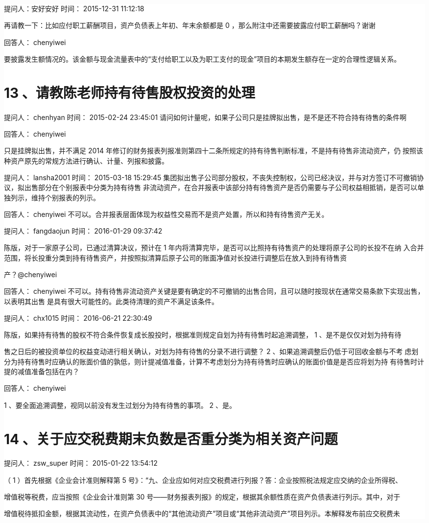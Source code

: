 提问人：安好安好 时间： 2015-12-31 11:12:18

再请教一下：比如应付职工薪酬项目，资产负债表上年初、年末余额都是 0 ，那么附注中还需要披露应付职工薪酬吗？谢谢

回答人： chenyiwei

要披露发生额情况的。该金额与现金流量表中的“支付给职工以及为职工支付的现金”项目的本期发生额存在一定的合理性逻辑关系。


# 13 、请教陈老师持有待售股权投资的处理

提问人： chenhyan 时间： 2015-02-24 23:45:01
请问如何计量呢，如果子公司只是挂牌拟出售，是不是还不符合持有待售的条件啊

回答人： chenyiwei

只是挂牌拟出售，并不满足 2014 年修订的财务报表列报准则第四十二条所规定的持有待售判断标准，不是持有待售非流动资产，仍
按照该种资产原先的常规方法进行确认、计量、列报和披露。

提问人： lansha2001 时间： 2015-03-18 15:29:45
集团拟出售子公司部分股权，不丧失控制权，公司已经决议，并与对方签订不可撤销协议，拟出售部分在个别报表中分类为持有待售
非流动资产，在合并报表中该部分持有待售资产是否仍需要与子公司权益相抵销，是否可以单独列示，维持个别报表的列示。

回答人： chenyiwei
不可以。合并报表层面体现为权益性交易而不是资产处置，所以和持有待售资产无关。

提问人： fangdaojun 时间： 2016-01-29 09:37:42

陈版，对于一家原子公司，已通过清算决议，预计在 1 年内将清算完毕，是否可以比照持有待售资产的处理将原子公司的长投不在纳
入合并范围，将长投重分类到持有待售资产，并按照拟清算后原子公司的账面净值对长投进行调整后在放入到持有待售资

产？@chenyiwei

回答人： chenyiwei
不可以。持有待售非流动资产关键是要有确定的不可撤销的出售合同，且可以随时按现状在通常交易条款下实现出售，以表明其出售
是具有很大可能性的。此类待清理的资产不满足该条件。

提问人： chx1015 时间： 2016-06-21 22:30:49

陈版，如果持有待售的股权不符合条件恢复成长股投时，根据准则规定自划为持有待售时起追溯调整， 1 、是不是仅仅对划为持有待

售之日后的被投资单位的权益变动进行相关确认，对划为持有待售的分录不进行调整？ 2 、如果追溯调整后仍低于可回收金额与不考
虑划分为持有待售时应确认的账面价值的孰低，则计提减值准备，计算不考虑划分为持有待售时应确认的账面价值是是否应将划为持
有待售时计提的减值准备包括在内？

回答人： chenyiwei

1 、要全面追溯调整，视同以前没有发生过划分为持有待售的事项。 2 、是。

# 14 、关于应交税费期末负数是否重分类为相关资产问题

提问人： zsw_super 时间： 2015-01-22 13:54:12

（ 1 ）首先根据《企业会计准则解释第 5 号》：“九、企业应如何对应交税费进行列报？答：企业按照税法规定应交纳的企业所得税、

增值税等税费，应当按照《企业会计准则第 30 号——财务报表列报》的规定，根据其余额性质在资产负债表进行列示。其中，对于

增值税待抵扣金额，根据其流动性，在资产负债表中的“其他流动资产”项目或“其他非流动资产”项目列示。本解释发布前应交税费未
